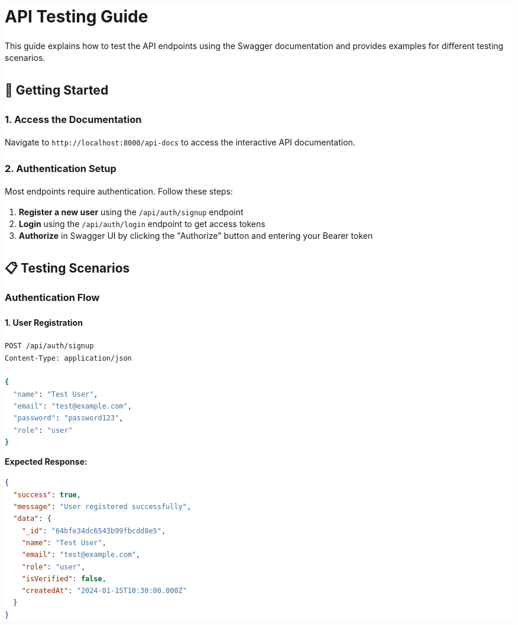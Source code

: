 # API Testing Guide

This guide explains how to test the API endpoints using the Swagger documentation and provides examples for different testing scenarios.

## 🚀 Getting Started

### 1. Access the Documentation
Navigate to `http://localhost:8000/api-docs` to access the interactive API documentation.

### 2. Authentication Setup
Most endpoints require authentication. Follow these steps:

1. **Register a new user** using the `/api/auth/signup` endpoint
2. **Login** using the `/api/auth/login` endpoint to get access tokens
3. **Authorize** in Swagger UI by clicking the "Authorize" button and entering your Bearer token

## 📋 Testing Scenarios

### Authentication Flow

#### 1. User Registration
```bash
POST /api/auth/signup
Content-Type: application/json

{
  "name": "Test User",
  "email": "test@example.com",
  "password": "password123",
  "role": "user"
}
```

**Expected Response:**
```json
{
  "success": true,
  "message": "User registered successfully",
  "data": {
    "_id": "64bfe34dc6543b99fbcdd8e5",
    "name": "Test User",
    "email": "test@example.com",
    "role": "user",
    "isVerified": false,
    "createdAt": "2024-01-15T10:30:00.000Z"
  }
}
```
